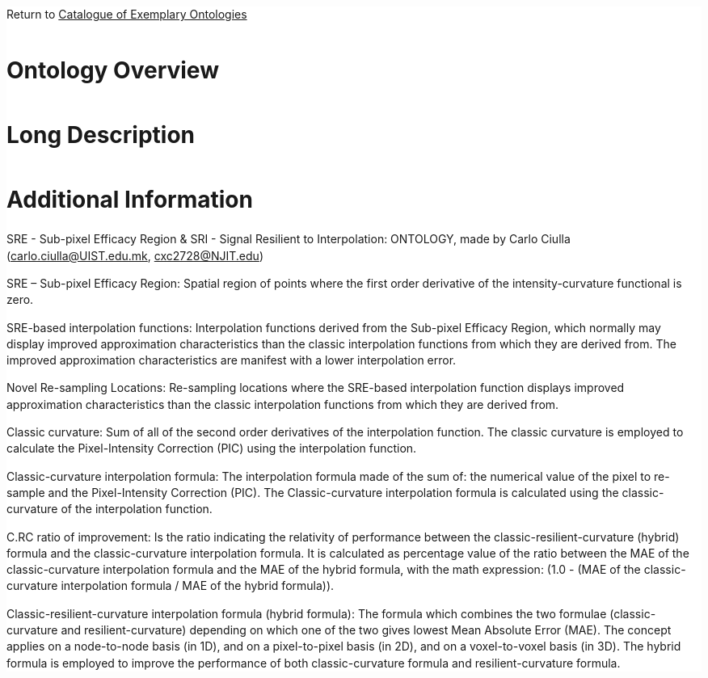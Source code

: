 Return to [Catalogue of Exemplary Ontologies](../Ontology/Main.md "Ontology:Main")



#  Ontology Overview


#  Long Description


#  Additional Information


  

SRE - Sub-pixel Efficacy Region & SRI - Signal Resilient to Interpolation:
ONTOLOGY, made by Carlo Ciulla (carlo.ciulla@UIST.edu.mk, cxc2728@NJIT.edu)


SRE – Sub-pixel Efficacy Region: Spatial region of points where the first order derivative of the intensity-curvature functional is zero. 


SRE-based interpolation functions: Interpolation functions derived from the Sub-pixel Efficacy Region, which normally may display improved approximation characteristics than the classic interpolation functions from which they are derived from. The improved approximation characteristics are manifest with a lower interpolation error.


Novel Re-sampling Locations: Re-sampling locations where the SRE-based interpolation function displays improved approximation characteristics than the classic interpolation functions from which they are derived from.


Classic curvature: Sum of all of the second order derivatives of the interpolation function. The classic curvature is employed to calculate the Pixel-Intensity Correction (PIC) using the interpolation function.


Classic-curvature interpolation formula: The interpolation formula made of the sum of: the numerical value of the pixel to re-sample and the Pixel-Intensity Correction (PIC). The Classic-curvature interpolation formula is calculated using the classic-curvature of the interpolation function.


C.RC ratio of improvement: Is the ratio indicating the relativity of performance between the classic-resilient-curvature (hybrid) formula and the classic-curvature interpolation formula. It is calculated as percentage value of the ratio between the MAE of the classic-curvature interpolation formula and the MAE of the hybrid formula, with the math expression: (1.0 - (MAE of the classic-curvature interpolation formula / MAE of the hybrid formula)).


Classic-resilient-curvature interpolation formula (hybrid formula): The formula which combines the two formulae (classic-curvature and resilient-curvature) depending on which one of the two gives lowest Mean Absolute Error (MAE). The concept applies on a node-to-node basis (in 1D), and on a pixel-to-pixel basis (in 2D), and on a voxel-to-voxel basis (in 3D). The hybrid formula is employed to improve the performance of both classic-curvature formula and resilient-curvature formula.

